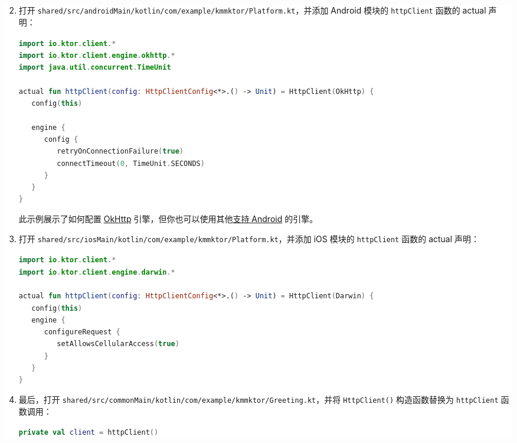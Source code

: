 2. 打开 `shared/src/androidMain/kotlin/com/example/kmmktor/Platform.kt`，并添加 Android 模块的 `httpClient` 函数的 actual 声明：
   ```kotlin
   import io.ktor.client.*
   import io.ktor.client.engine.okhttp.*
   import java.util.concurrent.TimeUnit
   
   actual fun httpClient(config: HttpClientConfig<*>.() -> Unit) = HttpClient(OkHttp) {
      config(this)
   
      engine {
         config {
            retryOnConnectionFailure(true)
            connectTimeout(0, TimeUnit.SECONDS)
         }
      }
   }
   ```
   此示例展示了如何配置 [OkHttp](#okhttp) 引擎，但你也可以使用其他[支持 Android](#jvm-android) 的引擎。

3. 打开 `shared/src/iosMain/kotlin/com/example/kmmktor/Platform.kt`，并添加 iOS 模块的 `httpClient` 函数的 actual 声明：
   ```kotlin
   import io.ktor.client.*
   import io.ktor.client.engine.darwin.*
   
   actual fun httpClient(config: HttpClientConfig<*>.() -> Unit) = HttpClient(Darwin) {
      config(this)
      engine {
         configureRequest {
            setAllowsCellularAccess(true)
         }
      }
   }
   ```

4. 最后，打开 `shared/src/commonMain/kotlin/com/example/kmmktor/Greeting.kt`，并将 `HttpClient()` 构造函数替换为 `httpClient` 函数调用：
   ```kotlin
   private val client = httpClient()
   ```